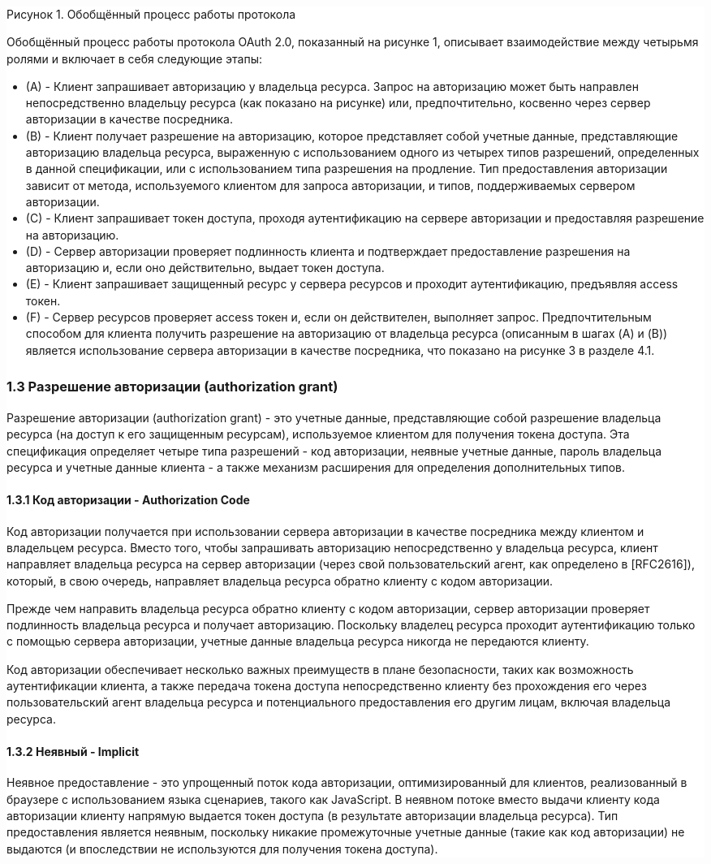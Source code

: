 Рисунок 1. Обобщённый процесс работы протокола

Обобщённый процесс работы протокола OAuth 2.0, показанный на рисунке 1, описывает взаимодействие между четырьмя ролями и включает в себя следующие этапы:
- (A) - Клиент запрашивает авторизацию у владельца ресурса. Запрос на авторизацию может быть направлен непосредственно владельцу ресурса (как показано на рисунке) или, предпочтительно, косвенно через сервер авторизации в качестве посредника.
- (B) - Клиент получает разрешение на авторизацию, которое представляет собой учетные данные, представляющие авторизацию владельца ресурса, выраженную с использованием одного из четырех типов разрешений, определенных в данной спецификации, или с использованием типа разрешения на продление. Тип предоставления авторизации зависит от метода, используемого клиентом для запроса авторизации, и типов, поддерживаемых сервером авторизации.
- (C) - Клиент запрашивает токен доступа, проходя аутентификацию на сервере авторизации и предоставляя разрешение на авторизацию.
- (D) - Сервер авторизации проверяет подлинность клиента и подтверждает предоставление разрешения на авторизацию и, если оно действительно, выдает токен доступа.
- (E) - Клиент запрашивает защищенный ресурс у сервера ресурсов и проходит аутентификацию, предъявляя access токен.
- (F) - Сервер ресурсов проверяет access токен и, если он действителен, выполняет запрос.
  Предпочтительным способом для клиента получить разрешение на авторизацию от владельца ресурса (описанным в шагах (A) и (B)) является использование сервера авторизации в качестве посредника, что показано на рисунке 3 в разделе 4.1.
### 1.3 Разрешение авторизации (authorization grant)
Разрешение авторизации (authorization grant) - это учетные данные, представляющие собой разрешение владельца ресурса (на доступ к его защищенным ресурсам), используемое клиентом для получения токена доступа.  Эта спецификация определяет четыре типа разрешений - код авторизации, неявные учетные данные, пароль владельца ресурса и учетные данные клиента - а также механизм расширения для определения дополнительных типов.
#### 1.3.1 Код авторизации - Authorization Code
Код авторизации получается при использовании сервера авторизации в качестве посредника между клиентом и владельцем ресурса.  Вместо того, чтобы запрашивать авторизацию непосредственно у владельца ресурса, клиент направляет владельца ресурса на сервер авторизации (через свой пользовательский агент, как определено в [RFC2616]), который, в свою очередь, направляет владельца ресурса обратно клиенту с кодом авторизации.

Прежде чем направить владельца ресурса обратно клиенту с кодом авторизации, сервер авторизации проверяет подлинность владельца ресурса и получает авторизацию. Поскольку владелец ресурса проходит аутентификацию только с помощью сервера авторизации, учетные данные владельца ресурса никогда не передаются клиенту.

Код авторизации обеспечивает несколько важных преимуществ в плане безопасности, таких как возможность аутентификации клиента, а также передача токена доступа непосредственно клиенту без прохождения его через пользовательский агент владельца ресурса и потенциального предоставления его другим лицам, включая владельца ресурса.
#### 1.3.2 Неявный - Implicit
Неявное предоставление - это упрощенный поток кода авторизации, оптимизированный для клиентов, реализованный в браузере с использованием языка сценариев, такого как JavaScript.  В неявном потоке вместо выдачи клиенту кода авторизации клиенту напрямую выдается токен доступа (в результате авторизации владельца ресурса). Тип предоставления является неявным, поскольку никакие промежуточные учетные данные (такие как код авторизации) не выдаются (и впоследствии не используются для получения токена доступа).

